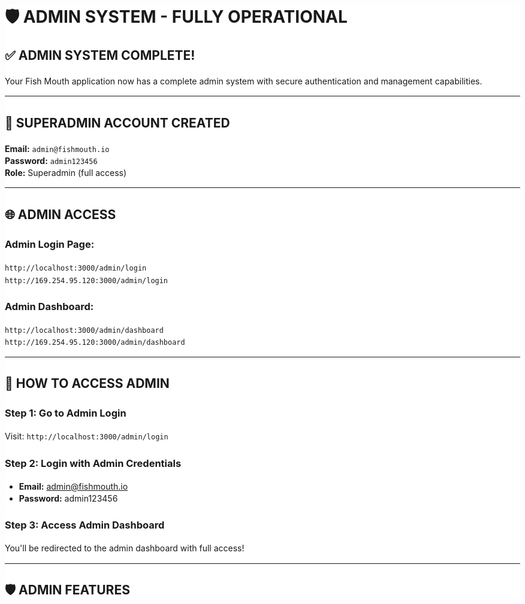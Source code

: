 # 🛡️ ADMIN SYSTEM - FULLY OPERATIONAL

## ✅ ADMIN SYSTEM COMPLETE!

Your Fish Mouth application now has a complete admin system with secure authentication and management capabilities.

---

## 🔐 **SUPERADMIN ACCOUNT CREATED**

**Email:** `admin@fishmouth.io`  
**Password:** `admin123456`  
**Role:** Superadmin (full access)

---

## 🌐 **ADMIN ACCESS**

### **Admin Login Page:**
```
http://localhost:3000/admin/login
http://169.254.95.120:3000/admin/login
```

### **Admin Dashboard:**
```
http://localhost:3000/admin/dashboard
http://169.254.95.120:3000/admin/dashboard
```

---

## 🎯 **HOW TO ACCESS ADMIN**

### **Step 1: Go to Admin Login**
Visit: `http://localhost:3000/admin/login`

### **Step 2: Login with Admin Credentials**
- **Email:** admin@fishmouth.io
- **Password:** admin123456

### **Step 3: Access Admin Dashboard**
You'll be redirected to the admin dashboard with full access!

---

## 🛡️ **ADMIN FEATURES**
